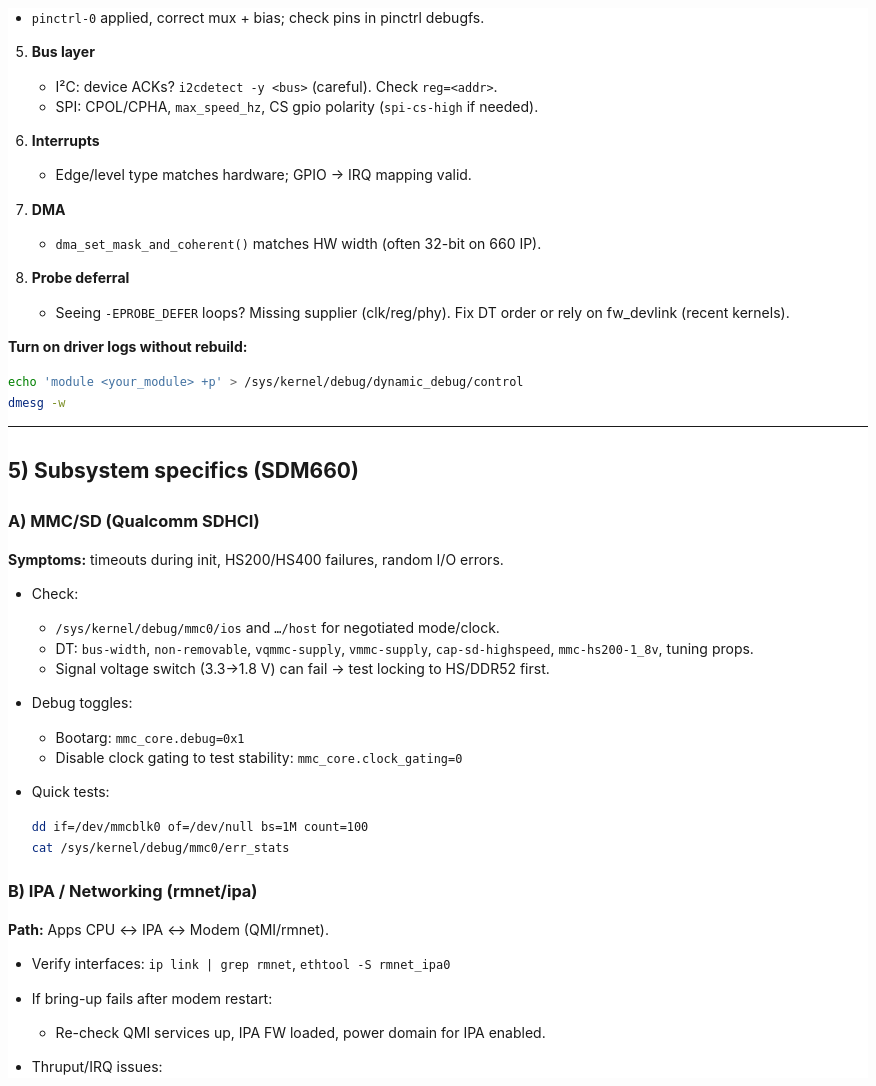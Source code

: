    * `pinctrl-0` applied, correct mux + bias; check pins in pinctrl debugfs.
5. **Bus layer**

   * I²C: device ACKs? `i2cdetect -y <bus>` (careful). Check `reg=<addr>`.
   * SPI: CPOL/CPHA, `max_speed_hz`, CS gpio polarity (`spi-cs-high` if needed).
6. **Interrupts**

   * Edge/level type matches hardware; GPIO → IRQ mapping valid.
7. **DMA**

   * `dma_set_mask_and_coherent()` matches HW width (often 32-bit on 660 IP).
8. **Probe deferral**

   * Seeing `-EPROBE_DEFER` loops? Missing supplier (clk/reg/phy). Fix DT order or rely on fw\_devlink (recent kernels).

**Turn on driver logs without rebuild:**

```bash
echo 'module <your_module> +p' > /sys/kernel/debug/dynamic_debug/control
dmesg -w
```

---

## 5) Subsystem specifics (SDM660)

### A) MMC/SD (Qualcomm SDHCI)

**Symptoms:** timeouts during init, HS200/HS400 failures, random I/O errors.

* Check:

  * `/sys/kernel/debug/mmc0/ios` and `…/host` for negotiated mode/clock.
  * DT: `bus-width`, `non-removable`, `vqmmc-supply`, `vmmc-supply`, `cap-sd-highspeed`, `mmc-hs200-1_8v`, tuning props.
  * Signal voltage switch (3.3→1.8 V) can fail → test locking to HS/DDR52 first.
* Debug toggles:

  * Bootarg: `mmc_core.debug=0x1`
  * Disable clock gating to test stability: `mmc_core.clock_gating=0`
* Quick tests:

  ```bash
  dd if=/dev/mmcblk0 of=/dev/null bs=1M count=100
  cat /sys/kernel/debug/mmc0/err_stats
  ```

### B) IPA / Networking (rmnet/ipa)

**Path:** Apps CPU ↔ IPA ↔ Modem (QMI/rmnet).

* Verify interfaces: `ip link | grep rmnet`, `ethtool -S rmnet_ipa0`
* If bring-up fails after modem restart:

  * Re-check QMI services up, IPA FW loaded, power domain for IPA enabled.
* Thruput/IRQ issues:
